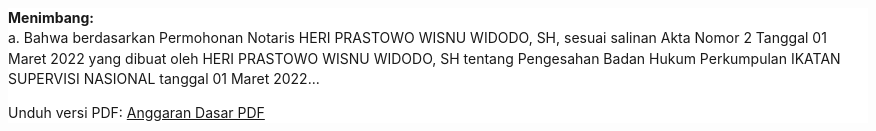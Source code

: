 **Menimbang:**  
a. Bahwa berdasarkan Permohonan Notaris HERI PRASTOWO WISNU WIDODO, SH, sesuai salinan Akta Nomor 2 Tanggal 01 Maret 2022 yang dibuat oleh HERI PRASTOWO WISNU WIDODO, SH tentang Pengesahan Badan Hukum Perkumpulan IKATAN SUPERVISI NASIONAL tanggal 01 Maret 2022...

Unduh versi PDF: [Anggaran Dasar PDF](/pdf/AD-ART-Ikatan-Supervisi-Nasional.pdf)